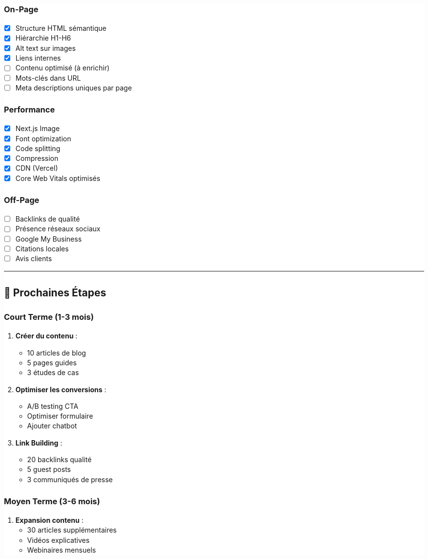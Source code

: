 ### On-Page
- [x] Structure HTML sémantique
- [x] Hiérarchie H1-H6
- [x] Alt text sur images
- [x] Liens internes
- [ ] Contenu optimisé (à enrichir)
- [ ] Mots-clés dans URL
- [ ] Meta descriptions uniques par page

### Performance
- [x] Next.js Image
- [x] Font optimization
- [x] Code splitting
- [x] Compression
- [x] CDN (Vercel)
- [x] Core Web Vitals optimisés

### Off-Page
- [ ] Backlinks de qualité
- [ ] Présence réseaux sociaux
- [ ] Google My Business
- [ ] Citations locales
- [ ] Avis clients

---

## 🚀 Prochaines Étapes

### Court Terme (1-3 mois)

1. **Créer du contenu** :
   - 10 articles de blog
   - 5 pages guides
   - 3 études de cas

2. **Optimiser les conversions** :
   - A/B testing CTA
   - Optimiser formulaire
   - Ajouter chatbot

3. **Link Building** :
   - 20 backlinks qualité
   - 5 guest posts
   - 3 communiqués de presse

### Moyen Terme (3-6 mois)

1. **Expansion contenu** :
   - 30 articles supplémentaires
   - Vidéos explicatives
   - Webinaires mensuels
